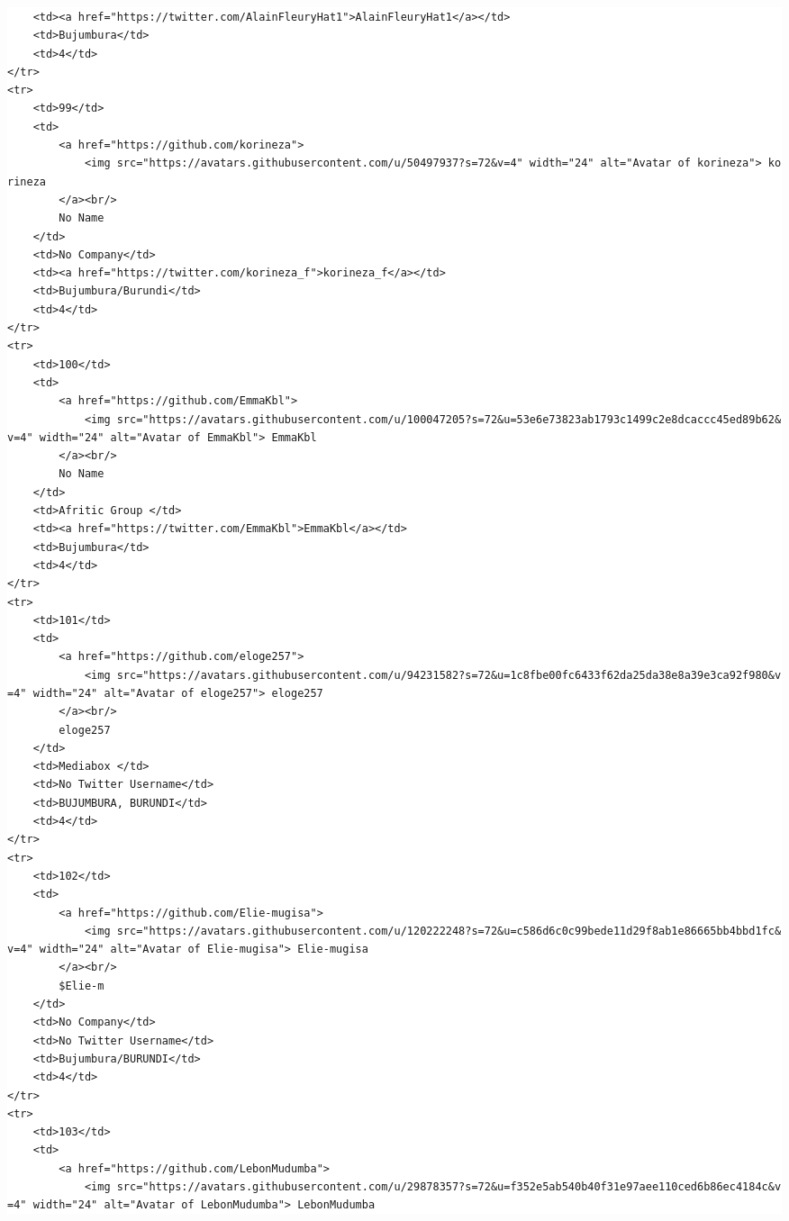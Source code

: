 		<td><a href="https://twitter.com/AlainFleuryHat1">AlainFleuryHat1</a></td>
		<td>Bujumbura</td>
		<td>4</td>
	</tr>
	<tr>
		<td>99</td>
		<td>
			<a href="https://github.com/korineza">
				<img src="https://avatars.githubusercontent.com/u/50497937?s=72&v=4" width="24" alt="Avatar of korineza"> korineza
			</a><br/>
			No Name
		</td>
		<td>No Company</td>
		<td><a href="https://twitter.com/korineza_f">korineza_f</a></td>
		<td>Bujumbura/Burundi</td>
		<td>4</td>
	</tr>
	<tr>
		<td>100</td>
		<td>
			<a href="https://github.com/EmmaKbl">
				<img src="https://avatars.githubusercontent.com/u/100047205?s=72&u=53e6e73823ab1793c1499c2e8dcaccc45ed89b62&v=4" width="24" alt="Avatar of EmmaKbl"> EmmaKbl
			</a><br/>
			No Name
		</td>
		<td>Afritic Group </td>
		<td><a href="https://twitter.com/EmmaKbl">EmmaKbl</a></td>
		<td>Bujumbura</td>
		<td>4</td>
	</tr>
	<tr>
		<td>101</td>
		<td>
			<a href="https://github.com/eloge257">
				<img src="https://avatars.githubusercontent.com/u/94231582?s=72&u=1c8fbe00fc6433f62da25da38e8a39e3ca92f980&v=4" width="24" alt="Avatar of eloge257"> eloge257
			</a><br/>
			eloge257
		</td>
		<td>Mediabox </td>
		<td>No Twitter Username</td>
		<td>BUJUMBURA, BURUNDI</td>
		<td>4</td>
	</tr>
	<tr>
		<td>102</td>
		<td>
			<a href="https://github.com/Elie-mugisa">
				<img src="https://avatars.githubusercontent.com/u/120222248?s=72&u=c586d6c0c99bede11d29f8ab1e86665bb4bbd1fc&v=4" width="24" alt="Avatar of Elie-mugisa"> Elie-mugisa
			</a><br/>
			$Elie-m
		</td>
		<td>No Company</td>
		<td>No Twitter Username</td>
		<td>Bujumbura/BURUNDI</td>
		<td>4</td>
	</tr>
	<tr>
		<td>103</td>
		<td>
			<a href="https://github.com/LebonMudumba">
				<img src="https://avatars.githubusercontent.com/u/29878357?s=72&u=f352e5ab540b40f31e97aee110ced6b86ec4184c&v=4" width="24" alt="Avatar of LebonMudumba"> LebonMudumba